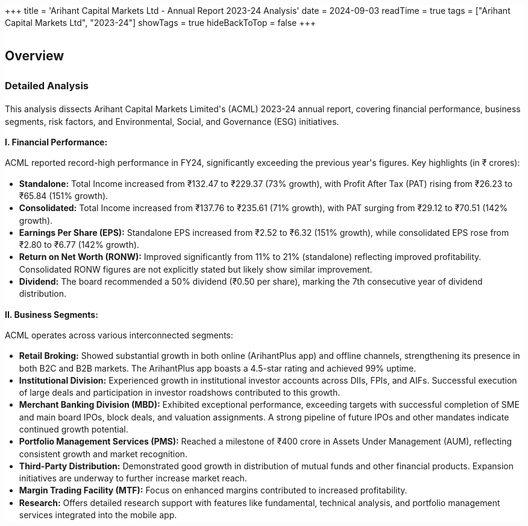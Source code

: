 +++
title = 'Arihant Capital Markets Ltd - Annual Report 2023-24 Analysis'
date = 2024-09-03
readTime = true
tags = ["Arihant Capital Markets Ltd", "2023-24"]
showTags = true
hideBackToTop = false
+++



## Overview
### Detailed Analysis


This analysis dissects Arihant Capital Markets Limited's (ACML) 2023-24 annual report, covering financial performance, business segments, risk factors, and Environmental, Social, and Governance (ESG) initiatives.

**I. Financial Performance:**

ACML reported record-high performance in FY24, significantly exceeding the previous year's figures.  Key highlights (in ₹ crores):

* **Standalone:** Total Income increased from ₹132.47 to ₹229.37 (73% growth), with Profit After Tax (PAT) rising from ₹26.23 to ₹65.84 (151% growth).
* **Consolidated:** Total Income increased from ₹137.76 to ₹235.61 (71% growth), with PAT surging from ₹29.12 to ₹70.51 (142% growth).
* **Earnings Per Share (EPS):**  Standalone EPS increased from ₹2.52 to ₹6.32 (151% growth), while consolidated EPS rose from ₹2.80 to ₹6.77 (142% growth).
* **Return on Net Worth (RONW):** Improved significantly from 11% to 21% (standalone) reflecting improved profitability.  Consolidated RONW figures are not explicitly stated but likely show similar improvement.
* **Dividend:** The board recommended a 50% dividend (₹0.50 per share), marking the 7th consecutive year of dividend distribution.


**II. Business Segments:**

ACML operates across various interconnected segments:

* **Retail Broking:**  Showed substantial growth in both online (ArihantPlus app) and offline channels, strengthening its presence in both B2C and B2B markets.  The ArihantPlus app boasts a 4.5-star rating and achieved 99% uptime.
* **Institutional Division:**  Experienced growth in institutional investor accounts across DIIs, FPIs, and AIFs.  Successful execution of large deals and participation in investor roadshows contributed to this growth.
* **Merchant Banking Division (MBD):**  Exhibited exceptional performance, exceeding targets with successful completion of SME and main board IPOs, block deals, and valuation assignments.  A strong pipeline of future IPOs and other mandates indicate continued growth potential.
* **Portfolio Management Services (PMS):**  Reached a milestone of ₹400 crore in Assets Under Management (AUM), reflecting consistent growth and market recognition.
* **Third-Party Distribution:** Demonstrated good growth in distribution of mutual funds and other financial products.  Expansion initiatives are underway to further increase market reach.
* **Margin Trading Facility (MTF):** Focus on enhanced margins contributed to increased profitability.
* **Research:** Offers detailed research support with features like fundamental, technical analysis, and portfolio management services integrated into the mobile app.
